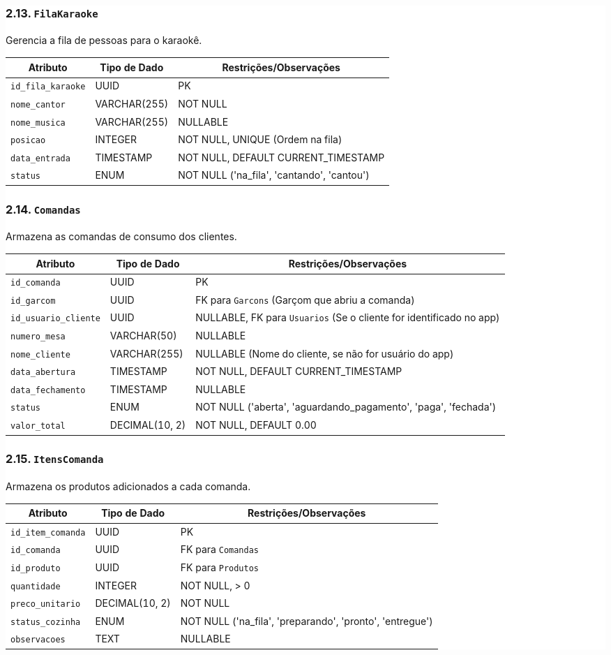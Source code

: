 ### 2.13. `FilaKaraoke`

Gerencia a fila de pessoas para o karaokê.

|Atributo|Tipo de Dado|Restrições/Observações|
|---|---|---|
|`id_fila_karaoke`|UUID|PK|
|`nome_cantor`|VARCHAR(255)|NOT NULL|
|`nome_musica`|VARCHAR(255)|NULLABLE|
|`posicao`|INTEGER|NOT NULL, UNIQUE (Ordem na fila)|
|`data_entrada`|TIMESTAMP|NOT NULL, DEFAULT CURRENT_TIMESTAMP|
|`status`|ENUM|NOT NULL ('na_fila', 'cantando', 'cantou')|

### 2.14. `Comandas`

Armazena as comandas de consumo dos clientes.

|Atributo|Tipo de Dado|Restrições/Observações|
|---|---|---|
|`id_comanda`|UUID|PK|
|`id_garcom`|UUID|FK para `Garcons` (Garçom que abriu a comanda)|
|`id_usuario_cliente`|UUID|NULLABLE, FK para `Usuarios` (Se o cliente for identificado no app)|
|`numero_mesa`|VARCHAR(50)|NULLABLE|
|`nome_cliente`|VARCHAR(255)|NULLABLE (Nome do cliente, se não for usuário do app)|
|`data_abertura`|TIMESTAMP|NOT NULL, DEFAULT CURRENT_TIMESTAMP|
|`data_fechamento`|TIMESTAMP|NULLABLE|
|`status`|ENUM|NOT NULL ('aberta', 'aguardando_pagamento', 'paga', 'fechada')|
|`valor_total`|DECIMAL(10, 2)|NOT NULL, DEFAULT 0.00|

### 2.15. `ItensComanda`

Armazena os produtos adicionados a cada comanda.

|Atributo|Tipo de Dado|Restrições/Observações|
|---|---|---|
|`id_item_comanda`|UUID|PK|
|`id_comanda`|UUID|FK para `Comandas`|
|`id_produto`|UUID|FK para `Produtos`|
|`quantidade`|INTEGER|NOT NULL, > 0|
|`preco_unitario`|DECIMAL(10, 2)|NOT NULL|
|`status_cozinha`|ENUM|NOT NULL ('na_fila', 'preparando', 'pronto', 'entregue')|
|`observacoes`|TEXT|NULLABLE|
